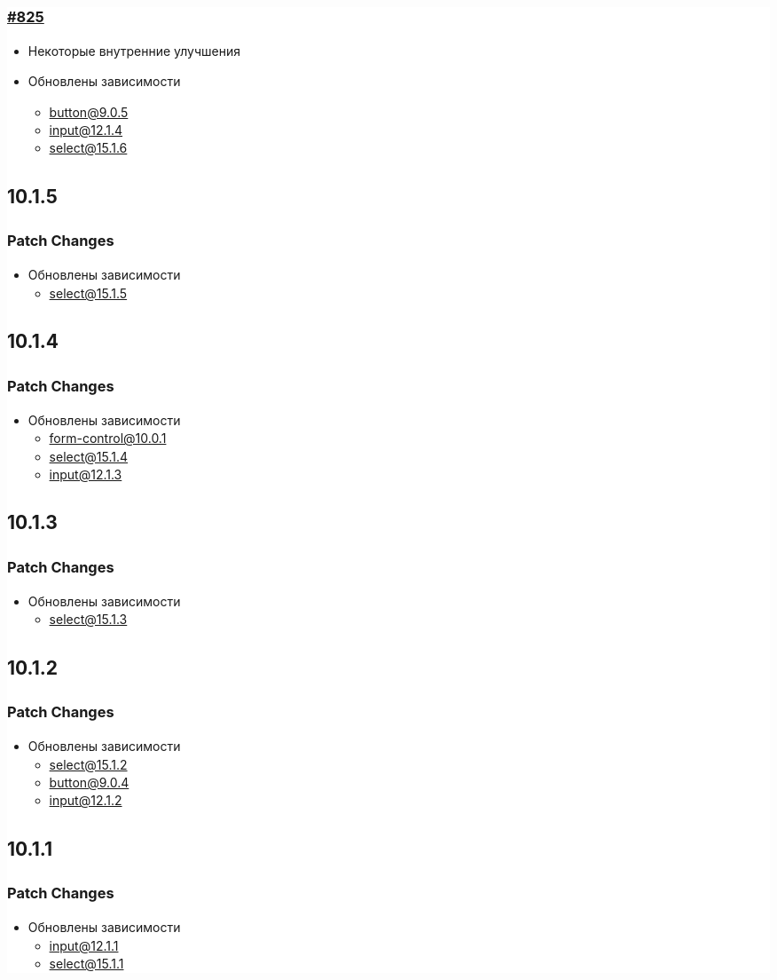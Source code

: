 ### [#825](https://github.com/core-ds/core-components/pull/825)

- Некоторые внутренние улучшения

- Обновлены зависимости
    - button@9.0.5
    - input@12.1.4
    - select@15.1.6

## 10.1.5

### Patch Changes

- Обновлены зависимости
    - select@15.1.5

## 10.1.4

### Patch Changes

- Обновлены зависимости
    - form-control@10.0.1
    - select@15.1.4
    - input@12.1.3

## 10.1.3

### Patch Changes

- Обновлены зависимости
    - select@15.1.3

## 10.1.2

### Patch Changes

- Обновлены зависимости
    - select@15.1.2
    - button@9.0.4
    - input@12.1.2

## 10.1.1

### Patch Changes

- Обновлены зависимости
    - input@12.1.1
    - select@15.1.1

